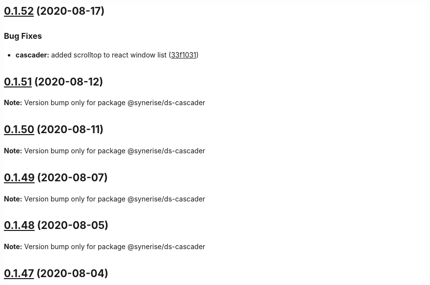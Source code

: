 



## [0.1.52](https://github.com/Synerise/synerise-design/compare/@synerise/ds-cascader@0.1.51...@synerise/ds-cascader@0.1.52) (2020-08-17)


### Bug Fixes

* **cascader:** added scrolltop to react window list ([33f1031](https://github.com/Synerise/synerise-design/commit/33f1031a661147ab6b732e0a33ce38df666d9c38))





## [0.1.51](https://github.com/Synerise/synerise-design/compare/@synerise/ds-cascader@0.1.50...@synerise/ds-cascader@0.1.51) (2020-08-12)

**Note:** Version bump only for package @synerise/ds-cascader





## [0.1.50](https://github.com/Synerise/synerise-design/compare/@synerise/ds-cascader@0.1.49...@synerise/ds-cascader@0.1.50) (2020-08-11)

**Note:** Version bump only for package @synerise/ds-cascader





## [0.1.49](https://github.com/Synerise/synerise-design/compare/@synerise/ds-cascader@0.1.48...@synerise/ds-cascader@0.1.49) (2020-08-07)

**Note:** Version bump only for package @synerise/ds-cascader





## [0.1.48](https://github.com/Synerise/synerise-design/compare/@synerise/ds-cascader@0.1.47...@synerise/ds-cascader@0.1.48) (2020-08-05)

**Note:** Version bump only for package @synerise/ds-cascader





## [0.1.47](https://github.com/Synerise/synerise-design/compare/@synerise/ds-cascader@0.1.46...@synerise/ds-cascader@0.1.47) (2020-08-04)
